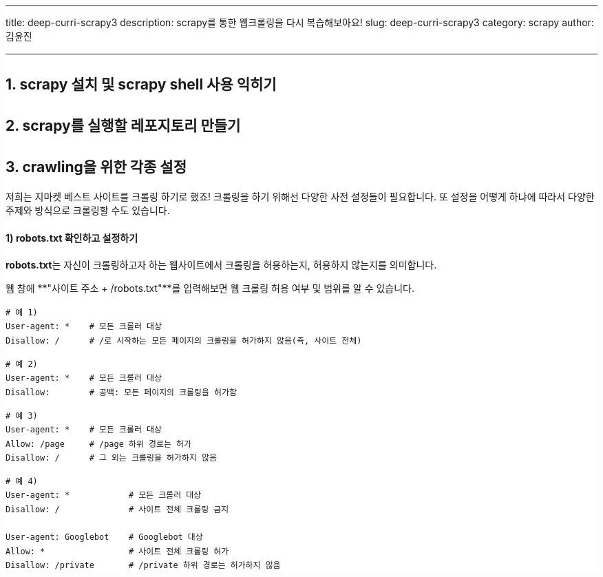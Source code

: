



---

title: deep-curri-scrapy3
description: scrapy를 통한 웹크롤링을 다시 복습해보아요!
slug: deep-curri-scrapy3
category: scrapy 
author: 김윤진

---

## 1. scrapy 설치 및 scrapy shell 사용 익히기

## 2. scrapy를 실행할 레포지토리 만들기

## 3. crawling을 위한 각종 설정

저희는 지마켓 베스트 사이트를 크롤링 하기로 했죠! 크롤링을 하기 위해선 다양한 사전 설정들이 필요합니다. 또 설정을 어떻게 하냐에 따라서 다양한 주제와 방식으로 크롤링할 수도 있습니다. 

#### 1) robots.txt 확인하고 설정하기

**robots.txt**는 자신이 크롤링하고자 하는 웹사이트에서 크롤링을 허용하는지, 허용하지 않는지를 의미합니다. 

웹 창에 **"사이트 주소 + /robots.txt"**를 입력해보면 웹 크롤링 허용 여부 및 범위를 알 수 있습니다. 

```
# 예 1)
User-agent: *    # 모든 크롤러 대상
Disallow: /      # /로 시작하는 모든 페이지의 크롤링을 허가하지 않음(즉, 사이트 전체)
```

```
# 예 2)
User-agent: *    # 모든 크롤러 대상
Disallow:        # 공백: 모든 페이지의 크롤링을 허가함
```

```
# 예 3)
User-agent: *    # 모든 크롤러 대상
Allow: /page     # /page 하위 경로는 허가 
Disallow: /      # 그 외는 크롤링을 허가하지 않음
```

```
# 예 4)
User-agent: *            # 모든 크롤러 대상
Disallow: /              # 사이트 전체 크롤링 금지

User-agent: Googlebot    # Googlebot 대상
Allow: *                 # 사이트 전체 크롤링 허가
Disallow: /private       # /private 하위 경로는 허가하지 않음
```
